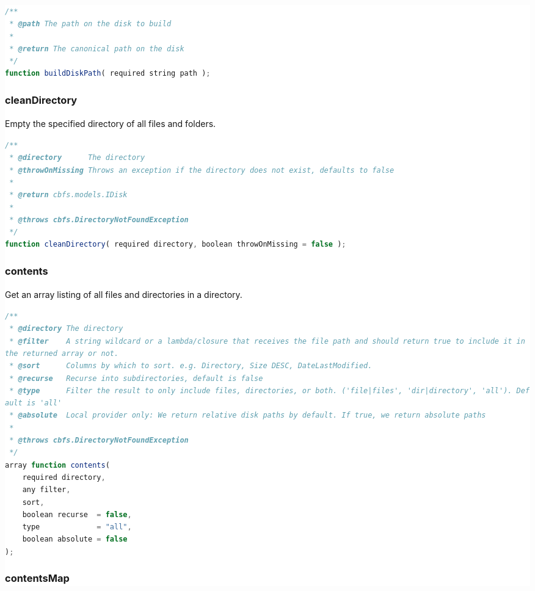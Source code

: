 ```javascript
/**
 * @path The path on the disk to build
 *
 * @return The canonical path on the disk
 */
function buildDiskPath( required string path );
```

### cleanDirectory

Empty the specified directory of all files and folders.

```javascript
/**
 * @directory      The directory
 * @throwOnMissing Throws an exception if the directory does not exist, defaults to false
 *
 * @return cbfs.models.IDisk
 *
 * @throws cbfs.DirectoryNotFoundException
 */
function cleanDirectory( required directory, boolean throwOnMissing = false );
```

### contents

Get an array listing of all files and directories in a directory.

```javascript
/**
 * @directory The directory
 * @filter    A string wildcard or a lambda/closure that receives the file path and should return true to include it in the returned array or not.
 * @sort      Columns by which to sort. e.g. Directory, Size DESC, DateLastModified.
 * @recurse   Recurse into subdirectories, default is false
 * @type      Filter the result to only include files, directories, or both. ('file|files', 'dir|directory', 'all'). Default is 'all'
 * @absolute  Local provider only: We return relative disk paths by default. If true, we return absolute paths
 *
 * @throws cbfs.DirectoryNotFoundException
 */
array function contents(
	required directory,
	any filter,
	sort,
	boolean recurse  = false,
	type             = "all",
	boolean absolute = false
);
```

### contentsMap
